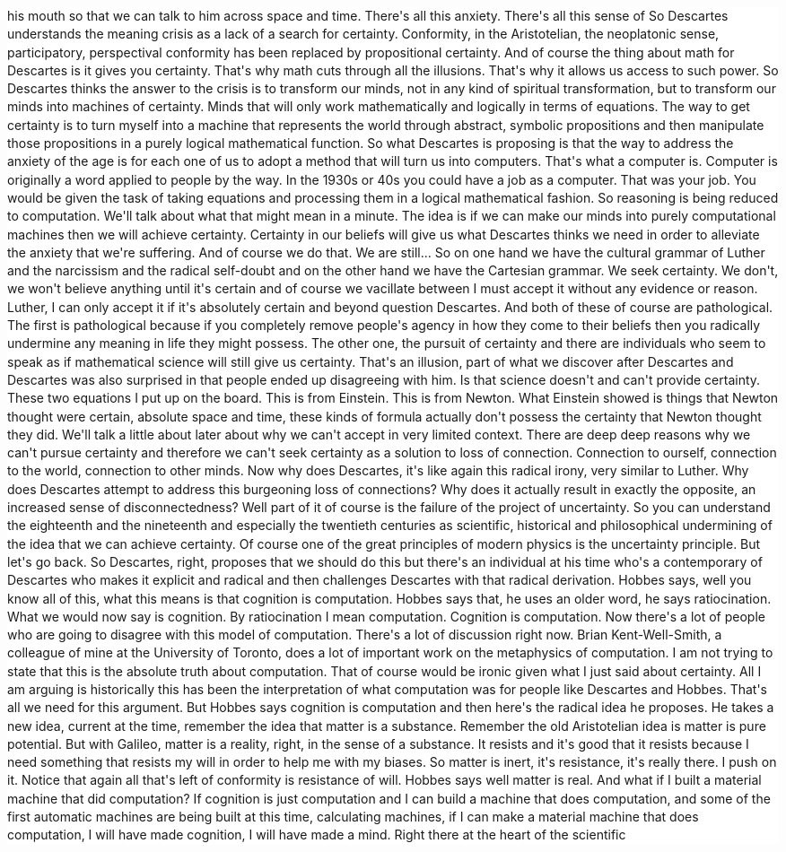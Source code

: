 his mouth so that we can talk to him across space and time. There's all this anxiety. There's all this sense of So Descartes understands the meaning crisis as a lack of a search for certainty. Conformity, in the Aristotelian, the neoplatonic sense, participatory, perspectival conformity has been replaced by propositional certainty. And of course the thing about math for Descartes is it gives you certainty. That's why math cuts through all the illusions. That's why it allows us access to such power. So Descartes thinks the answer to the crisis is to transform our minds, not in any kind of spiritual transformation, but to transform our minds into machines of certainty. Minds that will only work mathematically and logically in terms of equations. The way to get certainty is to turn myself into a machine that represents the world through abstract, symbolic propositions and then manipulate those propositions in a purely logical mathematical function. So what Descartes is proposing is that the way to address the anxiety of the age is for each one of us to adopt a method that will turn us into computers. That's what a computer is. Computer is originally a word applied to people by the way. In the 1930s or 40s you could have a job as a computer. That was your job. You would be given the task of taking equations and processing them in a logical mathematical fashion. So reasoning is being reduced to computation. We'll talk about what that might mean in a minute. The idea is if we can make our minds into purely computational machines then we will achieve certainty. Certainty in our beliefs will give us what Descartes thinks we need in order to alleviate the anxiety that we're suffering. And of course we do that. We are still... So on one hand we have the cultural grammar of Luther and the narcissism and the radical self-doubt and on the other hand we have the Cartesian grammar. We seek certainty. We don't, we won't believe anything until it's certain and of course we vacillate between I must accept it without any evidence or reason. Luther, I can only accept it if it's absolutely certain and beyond question Descartes. And both of these of course are pathological. The first is pathological because if you completely remove people's agency in how they come to their beliefs then you radically undermine any meaning in life they might possess. The other one, the pursuit of certainty and there are individuals who seem to speak as if mathematical science will still give us certainty. That's an illusion, part of what we discover after Descartes and Descartes was also surprised in that people ended up disagreeing with him. Is that science doesn't and can't provide certainty. These two equations I put up on the board. This is from Einstein. This is from Newton. What Einstein showed is things that Newton thought were certain, absolute space and time, these kinds of formula actually don't possess the certainty that Newton thought they did. We'll talk a little about later about why we can't accept in very limited context. There are deep deep reasons why we can't pursue certainty and therefore we can't seek certainty as a solution to loss of connection. Connection to ourself, connection to the world, connection to other minds. Now why does Descartes, it's like again this radical irony, very similar to Luther. Why does Descartes attempt to address this burgeoning loss of connections? Why does it actually result in exactly the opposite, an increased sense of disconnectedness? Well part of it of course is the failure of the project of uncertainty. So you can understand the eighteenth and the nineteenth and especially the twentieth centuries as scientific, historical and philosophical undermining of the idea that we can achieve certainty. Of course one of the great principles of modern physics is the uncertainty principle. But let's go back. So Descartes, right, proposes that we should do this but there's an individual at his time who's a contemporary of Descartes who makes it explicit and radical and then challenges Descartes with that radical derivation. Hobbes says, well you know all of this, what this means is that cognition is computation. Hobbes says that, he uses an older word, he says ratiocination. What we would now say is cognition. By ratiocination I mean computation. Cognition is computation. Now there's a lot of people who are going to disagree with this model of computation. There's a lot of discussion right now. Brian Kent-Well-Smith, a colleague of mine at the University of Toronto, does a lot of important work on the metaphysics of computation. I am not trying to state that this is the absolute truth about computation. That of course would be ironic given what I just said about certainty. All I am arguing is historically this has been the interpretation of what computation was for people like Descartes and Hobbes. That's all we need for this argument. But Hobbes says cognition is computation and then here's the radical idea he proposes. He takes a new idea, current at the time, remember the idea that matter is a substance. Remember the old Aristotelian idea is matter is pure potential. But with Galileo, matter is a reality, right, in the sense of a substance. It resists and it's good that it resists because I need something that resists my will in order to help me with my biases. So matter is inert, it's resistance, it's really there. I push on it. Notice that again all that's left of conformity is resistance of will. Hobbes says well matter is real. And what if I built a material machine that did computation? If cognition is just computation and I can build a machine that does computation, and some of the first automatic machines are being built at this time, calculating machines, if I can make a material machine that does computation, I will have made cognition, I will have made a mind. Right there at the heart of the scientific